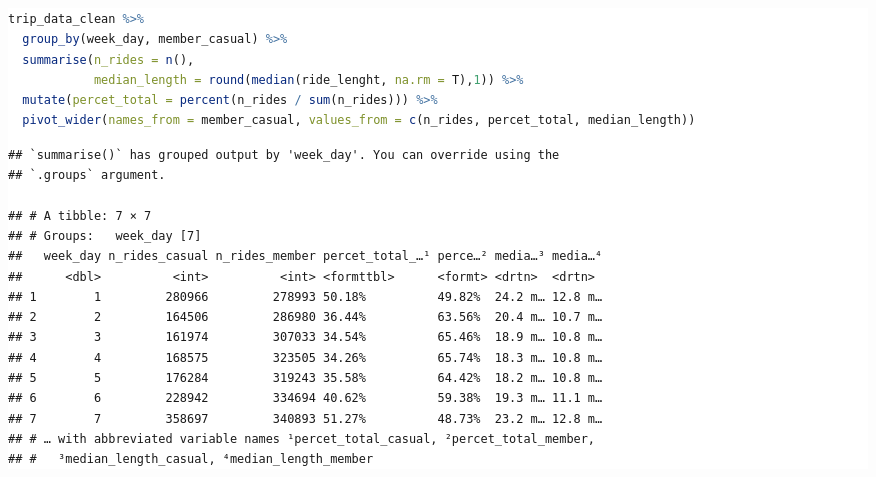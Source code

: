 ``` r
trip_data_clean %>% 
  group_by(week_day, member_casual) %>% 
  summarise(n_rides = n(),
            median_length = round(median(ride_lenght, na.rm = T),1)) %>% 
  mutate(percet_total = percent(n_rides / sum(n_rides))) %>% 
  pivot_wider(names_from = member_casual, values_from = c(n_rides, percet_total, median_length))
```

    ## `summarise()` has grouped output by 'week_day'. You can override using the
    ## `.groups` argument.

    ## # A tibble: 7 × 7
    ## # Groups:   week_day [7]
    ##   week_day n_rides_casual n_rides_member percet_total_…¹ perce…² media…³ media…⁴
    ##      <dbl>          <int>          <int> <formttbl>      <formt> <drtn>  <drtn> 
    ## 1        1         280966         278993 50.18%          49.82%  24.2 m… 12.8 m…
    ## 2        2         164506         286980 36.44%          63.56%  20.4 m… 10.7 m…
    ## 3        3         161974         307033 34.54%          65.46%  18.9 m… 10.8 m…
    ## 4        4         168575         323505 34.26%          65.74%  18.3 m… 10.8 m…
    ## 5        5         176284         319243 35.58%          64.42%  18.2 m… 10.8 m…
    ## 6        6         228942         334694 40.62%          59.38%  19.3 m… 11.1 m…
    ## 7        7         358697         340893 51.27%          48.73%  23.2 m… 12.8 m…
    ## # … with abbreviated variable names ¹​percet_total_casual, ²​percet_total_member,
    ## #   ³​median_length_casual, ⁴​median_length_member
